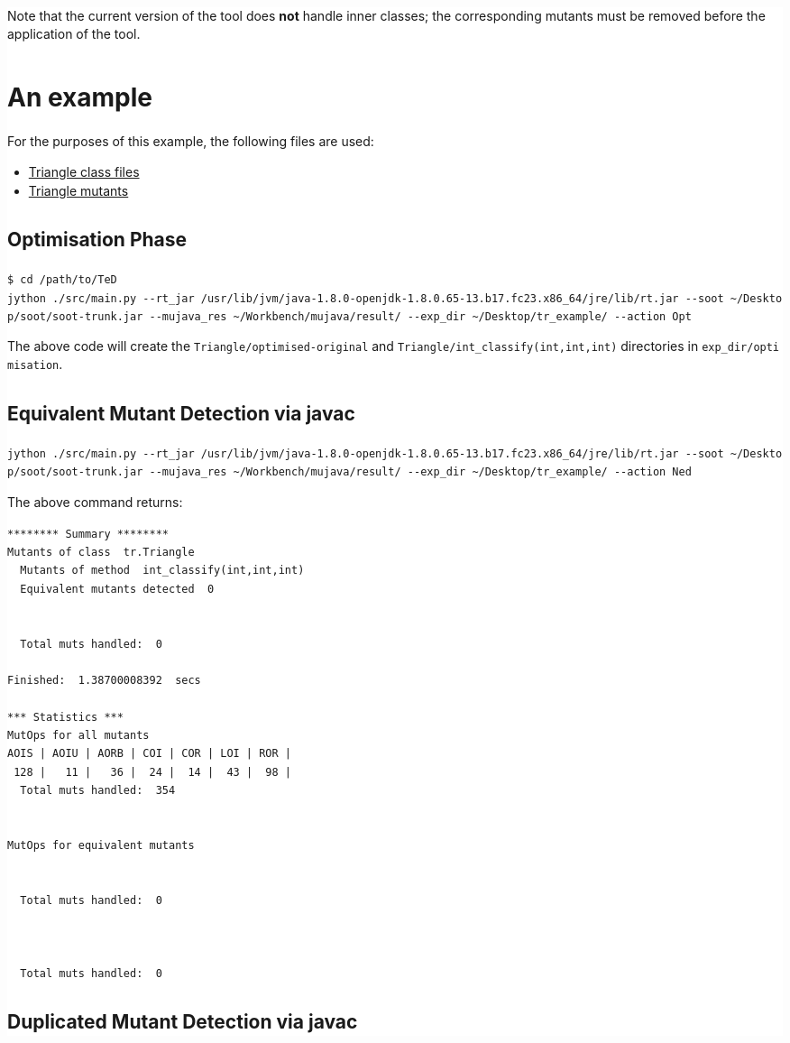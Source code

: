 Note that the current version of the tool does **not** handle inner classes; the
corresponding mutants must be removed before the application of the tool.

# An example

For the purposes of this example, the following files are used:

-   [Triangle class files](http://pages.cs.aueb.gr/~kintism/papers/tce/java_exp/tr_example/Triangle_classes.zip)
-   [Triangle mutants](http://pages.cs.aueb.gr/~kintism/papers/tce/java_exp/tr_example/Triangle_result.zip)

## Optimisation Phase

    $ cd /path/to/TeD
    jython ./src/main.py --rt_jar /usr/lib/jvm/java-1.8.0-openjdk-1.8.0.65-13.b17.fc23.x86_64/jre/lib/rt.jar --soot ~/Desktop/soot/soot-trunk.jar --mujava_res ~/Workbench/mujava/result/ --exp_dir ~/Desktop/tr_example/ --action Opt

The above code will create the `Triangle/optimised-original` and
`Triangle/int_classify(int,int,int)` directories in `exp_dir/optimisation`.

## Equivalent Mutant Detection via javac

    jython ./src/main.py --rt_jar /usr/lib/jvm/java-1.8.0-openjdk-1.8.0.65-13.b17.fc23.x86_64/jre/lib/rt.jar --soot ~/Desktop/soot/soot-trunk.jar --mujava_res ~/Workbench/mujava/result/ --exp_dir ~/Desktop/tr_example/ --action Ned

The above command returns:

    ******** Summary ********
    Mutants of class  tr.Triangle
      Mutants of method  int_classify(int,int,int)
      Equivalent mutants detected  0
    
    
      Total muts handled:  0
    
    Finished:  1.38700008392  secs
    
    *** Statistics ***
    MutOps for all mutants
    AOIS | AOIU | AORB | COI | COR | LOI | ROR |
     128 |   11 |   36 |  24 |  14 |  43 |  98 |
      Total muts handled:  354
    
    
    MutOps for equivalent mutants
    
    
      Total muts handled:  0
    
    
    
      Total muts handled:  0

## Duplicated Mutant Detection via javac
